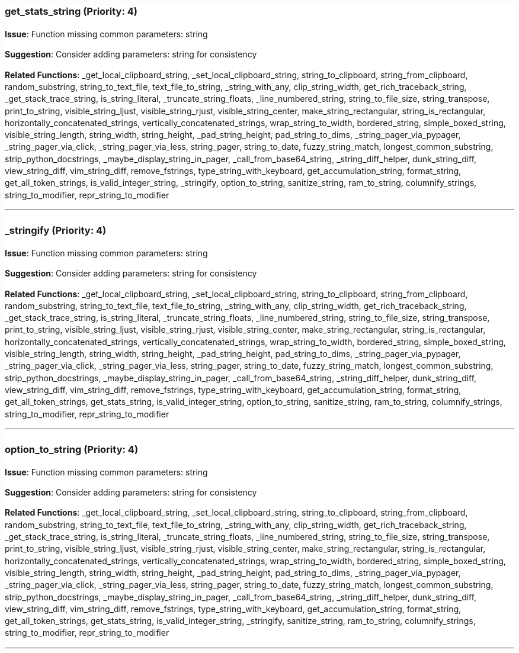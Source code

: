 
### get_stats_string (Priority: 4)
**Issue**: Function missing common parameters: string

**Suggestion**: Consider adding parameters: string for consistency

**Related Functions**: _get_local_clipboard_string, _set_local_clipboard_string, string_to_clipboard, string_from_clipboard, random_substring, string_to_text_file, text_file_to_string, _string_with_any, clip_string_width, get_rich_traceback_string, _get_stack_trace_string, is_string_literal, _truncate_string_floats, _line_numbered_string, string_to_file_size, string_transpose, print_to_string, visible_string_ljust, visible_string_rjust, visible_string_center, make_string_rectangular, string_is_rectangular, horizontally_concatenated_strings, vertically_concatenated_strings, wrap_string_to_width, bordered_string, simple_boxed_string, visible_string_length, string_width, string_height, _pad_string_height, pad_string_to_dims, _string_pager_via_pypager, _string_pager_via_click, _string_pager_via_less, string_pager, string_to_date, fuzzy_string_match, longest_common_substring, strip_python_docstrings, _maybe_display_string_in_pager, _call_from_base64_string, _string_diff_helper, dunk_string_diff, view_string_diff, vim_string_diff, remove_fstrings, type_string_with_keyboard, get_accumulation_string, format_string, get_all_token_strings, is_valid_integer_string, _stringify, option_to_string, sanitize_string, ram_to_string, columnify_strings, string_to_modifier, repr_string_to_modifier

---

### _stringify (Priority: 4)
**Issue**: Function missing common parameters: string

**Suggestion**: Consider adding parameters: string for consistency

**Related Functions**: _get_local_clipboard_string, _set_local_clipboard_string, string_to_clipboard, string_from_clipboard, random_substring, string_to_text_file, text_file_to_string, _string_with_any, clip_string_width, get_rich_traceback_string, _get_stack_trace_string, is_string_literal, _truncate_string_floats, _line_numbered_string, string_to_file_size, string_transpose, print_to_string, visible_string_ljust, visible_string_rjust, visible_string_center, make_string_rectangular, string_is_rectangular, horizontally_concatenated_strings, vertically_concatenated_strings, wrap_string_to_width, bordered_string, simple_boxed_string, visible_string_length, string_width, string_height, _pad_string_height, pad_string_to_dims, _string_pager_via_pypager, _string_pager_via_click, _string_pager_via_less, string_pager, string_to_date, fuzzy_string_match, longest_common_substring, strip_python_docstrings, _maybe_display_string_in_pager, _call_from_base64_string, _string_diff_helper, dunk_string_diff, view_string_diff, vim_string_diff, remove_fstrings, type_string_with_keyboard, get_accumulation_string, format_string, get_all_token_strings, get_stats_string, is_valid_integer_string, option_to_string, sanitize_string, ram_to_string, columnify_strings, string_to_modifier, repr_string_to_modifier

---

### option_to_string (Priority: 4)
**Issue**: Function missing common parameters: string

**Suggestion**: Consider adding parameters: string for consistency

**Related Functions**: _get_local_clipboard_string, _set_local_clipboard_string, string_to_clipboard, string_from_clipboard, random_substring, string_to_text_file, text_file_to_string, _string_with_any, clip_string_width, get_rich_traceback_string, _get_stack_trace_string, is_string_literal, _truncate_string_floats, _line_numbered_string, string_to_file_size, string_transpose, print_to_string, visible_string_ljust, visible_string_rjust, visible_string_center, make_string_rectangular, string_is_rectangular, horizontally_concatenated_strings, vertically_concatenated_strings, wrap_string_to_width, bordered_string, simple_boxed_string, visible_string_length, string_width, string_height, _pad_string_height, pad_string_to_dims, _string_pager_via_pypager, _string_pager_via_click, _string_pager_via_less, string_pager, string_to_date, fuzzy_string_match, longest_common_substring, strip_python_docstrings, _maybe_display_string_in_pager, _call_from_base64_string, _string_diff_helper, dunk_string_diff, view_string_diff, vim_string_diff, remove_fstrings, type_string_with_keyboard, get_accumulation_string, format_string, get_all_token_strings, get_stats_string, is_valid_integer_string, _stringify, sanitize_string, ram_to_string, columnify_strings, string_to_modifier, repr_string_to_modifier

---